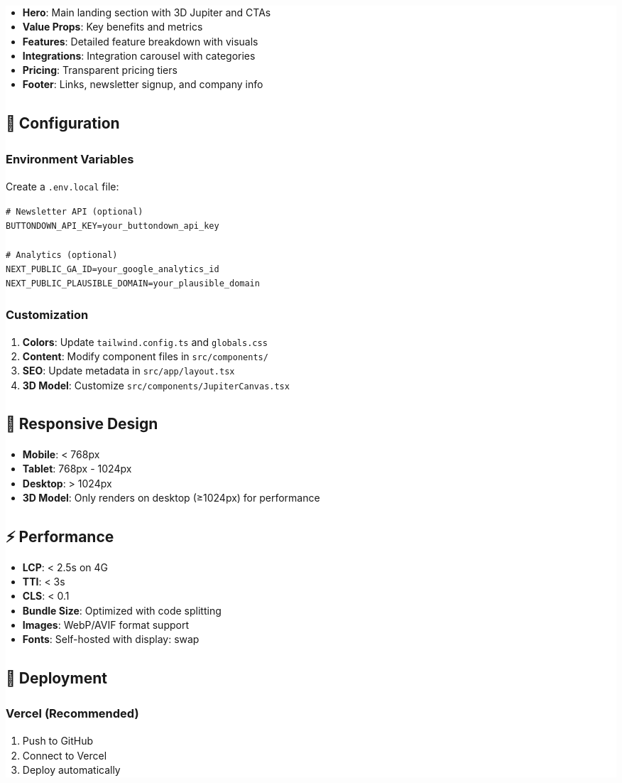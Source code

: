 - **Hero**: Main landing section with 3D Jupiter and CTAs
- **Value Props**: Key benefits and metrics
- **Features**: Detailed feature breakdown with visuals
- **Integrations**: Integration carousel with categories
- **Pricing**: Transparent pricing tiers
- **Footer**: Links, newsletter signup, and company info

## 🔧 Configuration

### Environment Variables

Create a `.env.local` file:

```env
# Newsletter API (optional)
BUTTONDOWN_API_KEY=your_buttondown_api_key

# Analytics (optional)
NEXT_PUBLIC_GA_ID=your_google_analytics_id
NEXT_PUBLIC_PLAUSIBLE_DOMAIN=your_plausible_domain
```

### Customization

1. **Colors**: Update `tailwind.config.ts` and `globals.css`
2. **Content**: Modify component files in `src/components/`
3. **SEO**: Update metadata in `src/app/layout.tsx`
4. **3D Model**: Customize `src/components/JupiterCanvas.tsx`

## 📱 Responsive Design

- **Mobile**: < 768px
- **Tablet**: 768px - 1024px  
- **Desktop**: > 1024px
- **3D Model**: Only renders on desktop (≥1024px) for performance

## ⚡ Performance

- **LCP**: < 2.5s on 4G
- **TTI**: < 3s
- **CLS**: < 0.1
- **Bundle Size**: Optimized with code splitting
- **Images**: WebP/AVIF format support
- **Fonts**: Self-hosted with display: swap

## 🚀 Deployment

### Vercel (Recommended)

1. Push to GitHub
2. Connect to Vercel
3. Deploy automatically
